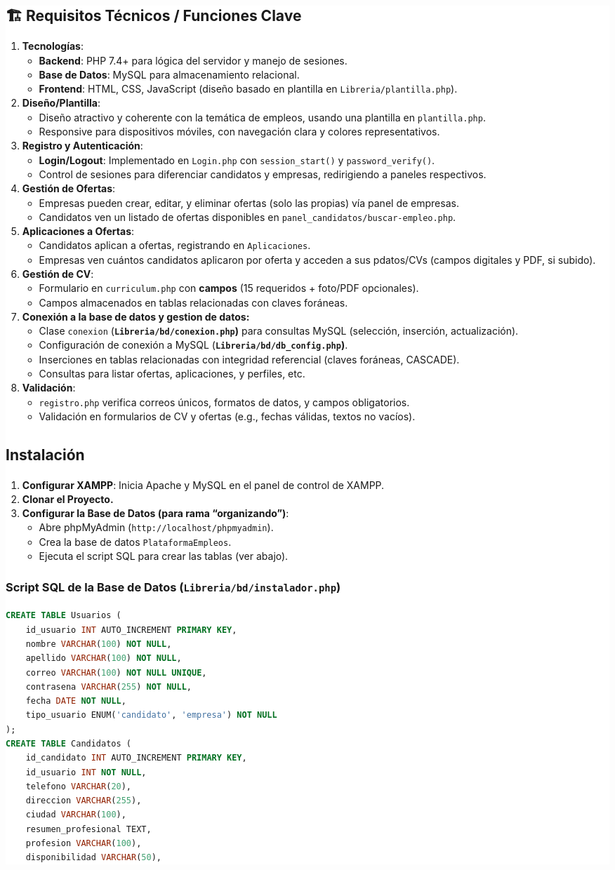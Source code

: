 ## 🏗️ Requisitos Técnicos / Funciones Clave

1. **Tecnologías**:
    - **Backend**: PHP 7.4+ para lógica del servidor y manejo de sesiones.
    - **Base de Datos**: MySQL para almacenamiento relacional.
    - **Frontend**: HTML, CSS, JavaScript (diseño basado en plantilla en `Libreria/plantilla.php`).
2. **Diseño/Plantilla**:
    - Diseño atractivo y coherente con la temática de empleos, usando una plantilla en `plantilla.php`.
    - Responsive para dispositivos móviles, con navegación clara y colores representativos.
3. **Registro y Autenticación**:
    - **Login/Logout**: Implementado en `Login.php` con `session_start()` y `password_verify()`.
    - Control de sesiones para diferenciar candidatos y empresas, redirigiendo a paneles respectivos.
4. **Gestión de Ofertas**:
    - Empresas pueden crear, editar, y eliminar ofertas (solo las propias) vía panel de empresas.
    - Candidatos ven un listado de ofertas disponibles en `panel_candidatos/buscar-empleo.php`.
5. **Aplicaciones a Ofertas**:
    - Candidatos aplican a ofertas, registrando en `Aplicaciones`.
    - Empresas ven cuántos candidatos aplicaron por oferta y acceden a sus pdatos/CVs (campos digitales y PDF, si subido).
6. **Gestión de CV**:
    - Formulario en `curriculum.php` con **campos** (15 requeridos + foto/PDF opcionales).
    - Campos almacenados en tablas relacionadas con claves foráneas.
7. **Conexión a la base de datos y gestion de datos:**  
    - Clase `conexion` (**`Libreria/bd/conexion.php`)** para consultas MySQL (selección, inserción, actualización).
    - Configuración de conexión a MySQL (**`Libreria/bd/db_config.php`)**.
    - Inserciones en tablas relacionadas con integridad referencial (claves foráneas, CASCADE).
    - Consultas para listar ofertas, aplicaciones, y perfiles, etc.
8. **Validación**: 
    - `registro.php` verifica correos únicos, formatos de datos, y campos obligatorios.
    - Validación en formularios de CV y ofertas (e.g., fechas válidas, textos no vacíos).

## Instalación

1. **Configurar XAMPP**: Inicia Apache y MySQL en el panel de control de XAMPP.
2. **Clonar el Proyecto.**
3. **Configurar la Base de Datos (para rama “organizando”)**:
    - Abre phpMyAdmin (`http://localhost/phpmyadmin`).
    - Crea la base de datos `PlataformaEmpleos`.
    - Ejecuta el script SQL para crear las tablas (ver abajo).

### Script SQL de la Base de Datos (`Libreria/bd/instalador.php`)

```sql
CREATE TABLE Usuarios (
    id_usuario INT AUTO_INCREMENT PRIMARY KEY,
    nombre VARCHAR(100) NOT NULL,
    apellido VARCHAR(100) NOT NULL,
    correo VARCHAR(100) NOT NULL UNIQUE,
    contrasena VARCHAR(255) NOT NULL,
    fecha DATE NOT NULL,
    tipo_usuario ENUM('candidato', 'empresa') NOT NULL
);
CREATE TABLE Candidatos (
    id_candidato INT AUTO_INCREMENT PRIMARY KEY,
    id_usuario INT NOT NULL,
    telefono VARCHAR(20),
    direccion VARCHAR(255),
    ciudad VARCHAR(100),
    resumen_profesional TEXT,
    profesion VARCHAR(100),
    disponibilidad VARCHAR(50),
```